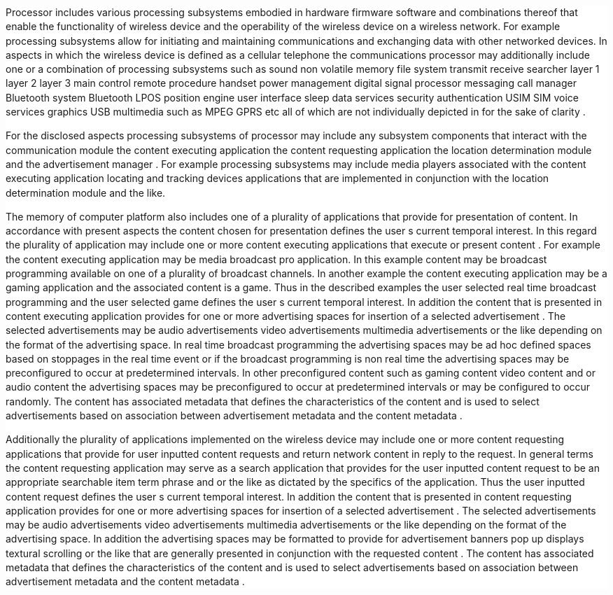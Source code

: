 Processor includes various processing subsystems embodied in hardware firmware software and combinations thereof that enable the functionality of wireless device and the operability of the wireless device on a wireless network. For example processing subsystems allow for initiating and maintaining communications and exchanging data with other networked devices. In aspects in which the wireless device is defined as a cellular telephone the communications processor may additionally include one or a combination of processing subsystems such as sound non volatile memory file system transmit receive searcher layer 1 layer 2 layer 3 main control remote procedure handset power management digital signal processor messaging call manager Bluetooth system Bluetooth LPOS position engine user interface sleep data services security authentication USIM SIM voice services graphics USB multimedia such as MPEG GPRS etc all of which are not individually depicted in for the sake of clarity .

For the disclosed aspects processing subsystems of processor may include any subsystem components that interact with the communication module the content executing application the content requesting application the location determination module and the advertisement manager . For example processing subsystems may include media players associated with the content executing application locating and tracking devices applications that are implemented in conjunction with the location determination module and the like.

The memory of computer platform also includes one of a plurality of applications that provide for presentation of content. In accordance with present aspects the content chosen for presentation defines the user s current temporal interest. In this regard the plurality of application may include one or more content executing applications that execute or present content . For example the content executing application may be media broadcast pro application. In this example content may be broadcast programming available on one of a plurality of broadcast channels. In another example the content executing application may be a gaming application and the associated content is a game. Thus in the described examples the user selected real time broadcast programming and the user selected game defines the user s current temporal interest. In addition the content that is presented in content executing application provides for one or more advertising spaces for insertion of a selected advertisement . The selected advertisements may be audio advertisements video advertisements multimedia advertisements or the like depending on the format of the advertising space. In real time broadcast programming the advertising spaces may be ad hoc defined spaces based on stoppages in the real time event or if the broadcast programming is non real time the advertising spaces may be preconfigured to occur at predetermined intervals. In other preconfigured content such as gaming content video content and or audio content the advertising spaces may be preconfigured to occur at predetermined intervals or may be configured to occur randomly. The content has associated metadata that defines the characteristics of the content and is used to select advertisements based on association between advertisement metadata and the content metadata .

Additionally the plurality of applications implemented on the wireless device may include one or more content requesting applications that provide for user inputted content requests and return network content in reply to the request. In general terms the content requesting application may serve as a search application that provides for the user inputted content request to be an appropriate searchable item term phrase and or the like as dictated by the specifics of the application. Thus the user inputted content request defines the user s current temporal interest. In addition the content that is presented in content requesting application provides for one or more advertising spaces for insertion of a selected advertisement . The selected advertisements may be audio advertisements video advertisements multimedia advertisements or the like depending on the format of the advertising space. In addition the advertising spaces may be formatted to provide for advertisement banners pop up displays textural scrolling or the like that are generally presented in conjunction with the requested content . The content has associated metadata that defines the characteristics of the content and is used to select advertisements based on association between advertisement metadata and the content metadata .
